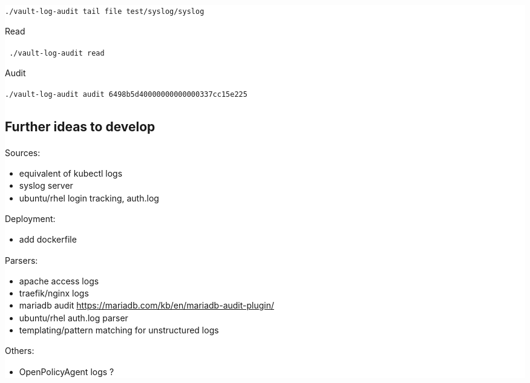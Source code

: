 ```bash
./vault-log-audit tail file test/syslog/syslog
```

Read

```bash
 ./vault-log-audit read
```

Audit

```bash
./vault-log-audit audit 6498b5d40000000000000337cc15e225
```

## Further ideas to develop
Sources:
 - equivalent of kubectl logs
 - syslog server
 - ubuntu/rhel login tracking, auth.log

Deployment:
 - add dockerfile 

Parsers:
 - apache access logs
 - traefik/nginx logs
 - mariadb audit https://mariadb.com/kb/en/mariadb-audit-plugin/
 - ubuntu/rhel auth.log parser 
 - templating/pattern matching for unstructured logs 

Others:
 - OpenPolicyAgent logs ?

